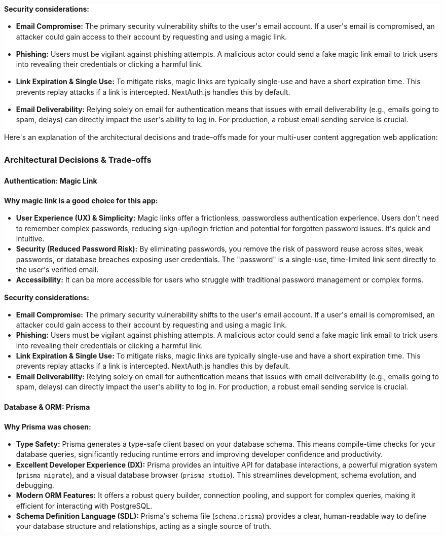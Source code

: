 
**Security considerations:**

- **Email Compromise:** The primary security vulnerability shifts to the user's email account. If a user's email is compromised, an attacker could gain access to their account by requesting and using a magic link.

- **Phishing:** Users must be vigilant against phishing attempts. A malicious actor could send a fake magic link email to trick users into revealing their credentials or clicking a harmful link.

- **Link Expiration & Single Use:** To mitigate risks, magic links are typically single-use and have a short expiration time. This prevents replay attacks if a link is intercepted. NextAuth.js handles this by default.

- **Email Deliverability:** Relying solely on email for authentication means that issues with email deliverability (e.g., emails going to spam, delays) can directly impact the user's ability to log in. For production, a robust email sending service is crucial.

Here's an explanation of the architectural decisions and trade-offs made for your multi-user content aggregation web application:

### Architectural Decisions & Trade-offs

#### Authentication: Magic Link

**Why magic link is a good choice for this app:**

- **User Experience (UX) & Simplicity:** Magic links offer a frictionless, passwordless authentication experience. Users don't need to remember complex passwords, reducing sign-up/login friction and potential for forgotten password issues. It's quick and intuitive.
- **Security (Reduced Password Risk):** By eliminating passwords, you remove the risk of password reuse across sites, weak passwords, or database breaches exposing user credentials. The "password" is a single-use, time-limited link sent directly to the user's verified email.
- **Accessibility:** It can be more accessible for users who struggle with traditional password management or complex forms.


**Security considerations:**

- **Email Compromise:** The primary security vulnerability shifts to the user's email account. If a user's email is compromised, an attacker could gain access to their account by requesting and using a magic link.
- **Phishing:** Users must be vigilant against phishing attempts. A malicious actor could send a fake magic link email to trick users into revealing their credentials or clicking a harmful link.
- **Link Expiration & Single Use:** To mitigate risks, magic links are typically single-use and have a short expiration time. This prevents replay attacks if a link is intercepted. NextAuth.js handles this by default.
- **Email Deliverability:** Relying solely on email for authentication means that issues with email deliverability (e.g., emails going to spam, delays) can directly impact the user's ability to log in. For production, a robust email sending service is crucial.


#### Database & ORM: Prisma

**Why Prisma was chosen:**

- **Type Safety:** Prisma generates a type-safe client based on your database schema. This means compile-time checks for your database queries, significantly reducing runtime errors and improving developer confidence and productivity.
- **Excellent Developer Experience (DX):** Prisma provides an intuitive API for database interactions, a powerful migration system (`prisma migrate`), and a visual database browser (`prisma studio`). This streamlines development, schema evolution, and debugging.
- **Modern ORM Features:** It offers a robust query builder, connection pooling, and support for complex queries, making it efficient for interacting with PostgreSQL.
- **Schema Definition Language (SDL):** Prisma's schema file (`schema.prisma`) provides a clear, human-readable way to define your database structure and relationships, acting as a single source of truth.
